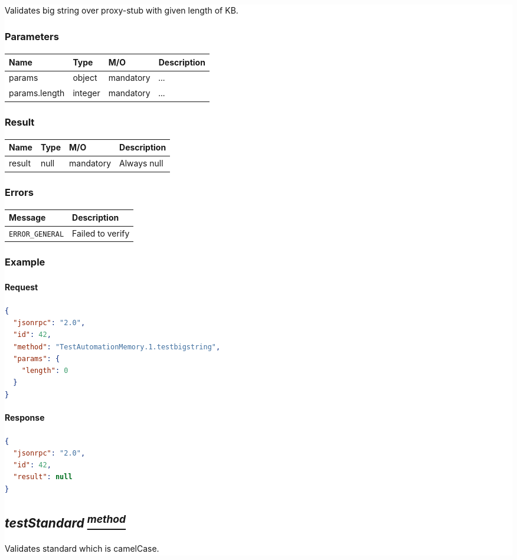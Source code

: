 Validates big string over proxy-stub with given length of KB.

### Parameters

| Name | Type | M/O | Description |
| :-------- | :-------- | :-------- | :-------- |
| params | object | mandatory | *...* |
| params.length | integer | mandatory | *...* |

### Result

| Name | Type | M/O | Description |
| :-------- | :-------- | :-------- | :-------- |
| result | null | mandatory | Always null |

### Errors

| Message | Description |
| :-------- | :-------- |
| ```ERROR_GENERAL``` | Failed to verify |

### Example

#### Request

```json
{
  "jsonrpc": "2.0",
  "id": 42,
  "method": "TestAutomationMemory.1.testbigstring",
  "params": {
    "length": 0
  }
}
```

#### Response

```json
{
  "jsonrpc": "2.0",
  "id": 42,
  "result": null
}
```

<a id="method_testStandard"></a>
## *testStandard [<sup>method</sup>](#head_Methods)*

Validates standard which is camelCase.
